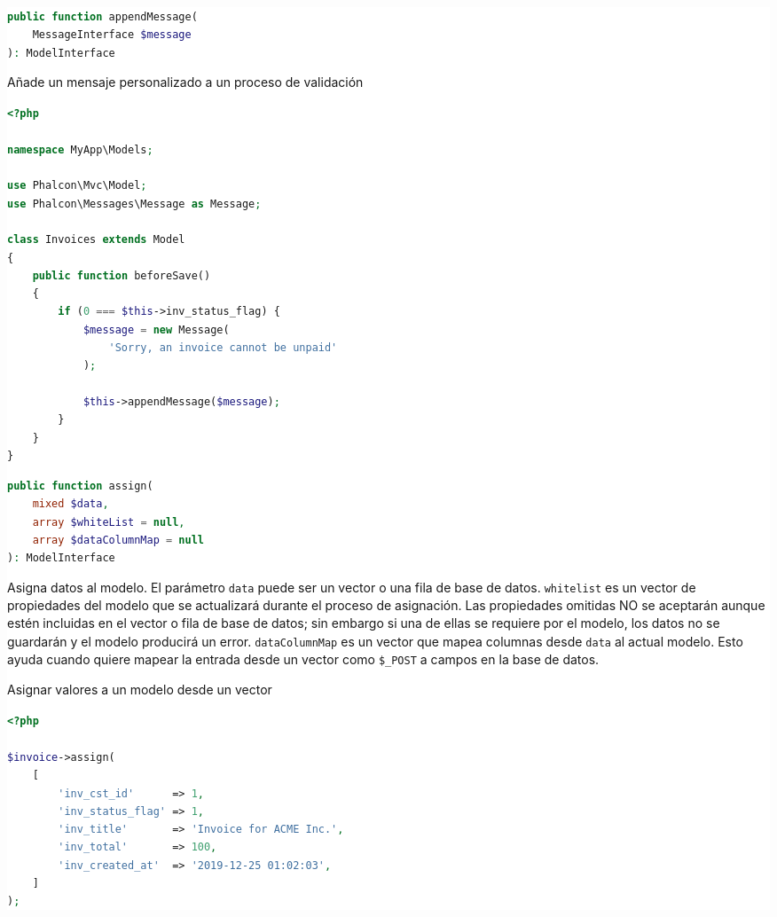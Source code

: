 ```php
public function appendMessage(
    MessageInterface $message
): ModelInterface
```
Añade un mensaje personalizado a un proceso de validación

```php
<?php

namespace MyApp\Models;

use Phalcon\Mvc\Model;
use Phalcon\Messages\Message as Message;

class Invoices extends Model
{
    public function beforeSave()
    {
        if (0 === $this->inv_status_flag) {
            $message = new Message(
                'Sorry, an invoice cannot be unpaid'
            );

            $this->appendMessage($message);
        }
    }
}
```

```php
public function assign(
    mixed $data, 
    array $whiteList = null, 
    array $dataColumnMap = null
): ModelInterface
```
Asigna datos al modelo. El parámetro `data` puede ser un vector o una fila de base de datos. `whitelist` es un vector de propiedades del modelo que se actualizará durante el proceso de asignación. Las propiedades omitidas NO se aceptarán aunque estén incluidas en el vector o fila de base de datos; sin embargo si una de ellas se requiere por el modelo, los datos no se guardarán y el modelo producirá un error. `dataColumnMap` es un vector que mapea columnas desde `data` al actual modelo. Esto ayuda cuando quiere mapear la entrada desde un vector como `$_POST` a campos en la base de datos.


Asignar valores a un modelo desde un vector
```php
<?php

$invoice->assign(
    [
        'inv_cst_id'      => 1,
        'inv_status_flag' => 1,
        'inv_title'       => 'Invoice for ACME Inc.',
        'inv_total'       => 100,
        'inv_created_at'  => '2019-12-25 01:02:03',
    ]
);
```
